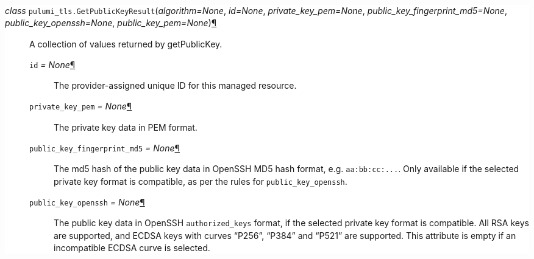 </dd></dl>

<dl class="py class">
<dt id="pulumi_tls.GetPublicKeyResult">
<em class="property">class </em><code class="sig-prename descclassname">pulumi_tls.</code><code class="sig-name descname">GetPublicKeyResult</code><span class="sig-paren">(</span><em class="sig-param"><span class="n">algorithm</span><span class="o">=</span><span class="default_value">None</span></em>, <em class="sig-param"><span class="n">id</span><span class="o">=</span><span class="default_value">None</span></em>, <em class="sig-param"><span class="n">private_key_pem</span><span class="o">=</span><span class="default_value">None</span></em>, <em class="sig-param"><span class="n">public_key_fingerprint_md5</span><span class="o">=</span><span class="default_value">None</span></em>, <em class="sig-param"><span class="n">public_key_openssh</span><span class="o">=</span><span class="default_value">None</span></em>, <em class="sig-param"><span class="n">public_key_pem</span><span class="o">=</span><span class="default_value">None</span></em><span class="sig-paren">)</span><a class="headerlink" href="#pulumi_tls.GetPublicKeyResult" title="Permalink to this definition">¶</a></dt>
<dd><p>A collection of values returned by getPublicKey.</p>
<dl class="py attribute">
<dt id="pulumi_tls.GetPublicKeyResult.id">
<code class="sig-name descname">id</code><em class="property"> = None</em><a class="headerlink" href="#pulumi_tls.GetPublicKeyResult.id" title="Permalink to this definition">¶</a></dt>
<dd><p>The provider-assigned unique ID for this managed resource.</p>
</dd></dl>

<dl class="py attribute">
<dt id="pulumi_tls.GetPublicKeyResult.private_key_pem">
<code class="sig-name descname">private_key_pem</code><em class="property"> = None</em><a class="headerlink" href="#pulumi_tls.GetPublicKeyResult.private_key_pem" title="Permalink to this definition">¶</a></dt>
<dd><p>The private key data in PEM format.</p>
</dd></dl>

<dl class="py attribute">
<dt id="pulumi_tls.GetPublicKeyResult.public_key_fingerprint_md5">
<code class="sig-name descname">public_key_fingerprint_md5</code><em class="property"> = None</em><a class="headerlink" href="#pulumi_tls.GetPublicKeyResult.public_key_fingerprint_md5" title="Permalink to this definition">¶</a></dt>
<dd><p>The md5 hash of the public key data in
OpenSSH MD5 hash format, e.g. <code class="docutils literal notranslate"><span class="pre">aa:bb:cc:...</span></code>. Only available if the
selected private key format is compatible, as per the rules for
<code class="docutils literal notranslate"><span class="pre">public_key_openssh</span></code>.</p>
</dd></dl>

<dl class="py attribute">
<dt id="pulumi_tls.GetPublicKeyResult.public_key_openssh">
<code class="sig-name descname">public_key_openssh</code><em class="property"> = None</em><a class="headerlink" href="#pulumi_tls.GetPublicKeyResult.public_key_openssh" title="Permalink to this definition">¶</a></dt>
<dd><p>The public key data in OpenSSH <code class="docutils literal notranslate"><span class="pre">authorized_keys</span></code>
format, if the selected private key format is compatible. All RSA keys
are supported, and ECDSA keys with curves “P256”, “P384” and “P521”
are supported. This attribute is empty if an incompatible ECDSA curve
is selected.</p>
</dd></dl>
